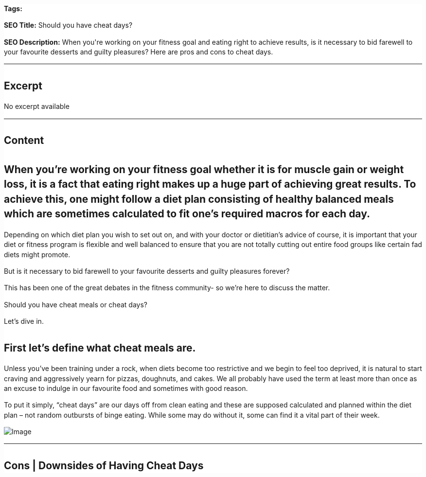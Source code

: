 **Tags:** 

**SEO Title:** Should you have cheat days?

**SEO Description:** When you're working on your fitness goal and eating right to achieve results, is it necessary to bid farewell to your favourite desserts and guilty pleasures? Here are pros and cons to cheat days.

---

## Excerpt

No excerpt available

---

## Content

## When you’re working on your fitness goal whether it is for muscle gain or weight loss, it is a fact that eating right makes up a huge part of achieving great results. To achieve this, one might follow a diet plan consisting of healthy balanced meals which are sometimes calculated to fit one’s required macros for each day. 

Depending on which diet plan you wish to set out on, and with your doctor or dietitian’s advice of course, it is important that your diet or fitness program is flexible and well balanced to ensure that you are not totally cutting out entire food groups like certain fad diets might promote.

But is it necessary to bid farewell to your favourite desserts and guilty pleasures forever?

This has been one of the great debates in the fitness community- so we’re here to discuss the matter. 

Should you have cheat meals or cheat days?

Let’s dive in.

## First let’s define what cheat meals are. 

Unless you’ve been training under a rock, when diets become too restrictive and we begin to feel too deprived, it is natural to start craving and aggressively yearn for pizzas, doughnuts, and cakes. We all probably have used the term at least more than once as an excuse to indulge in our favourite food and sometimes with good reason.

To put it simply, “cheat days” are our days off from clean eating and these are supposed calculated and planned within the diet plan – not random outbursts of binge eating. While some may do without it, some can find it a vital part of their week.  

![Image](https://i.shgcdn.com/df9280b7-1ed3-4eff-99a5-28bb8855e95a/-/format/auto/-/preview/3000x3000/-/quality/lighter/)

---

## Cons | Downsides of Having Cheat Days 
